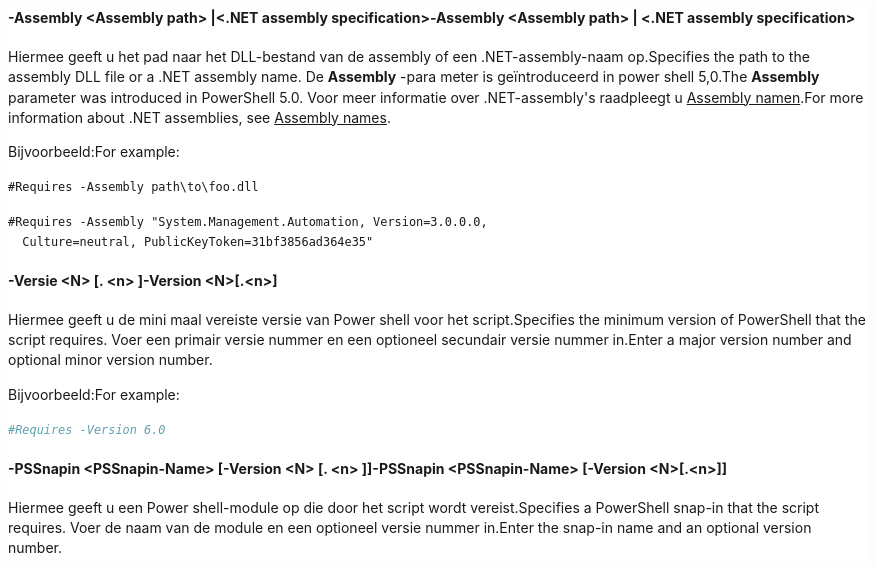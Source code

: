 #### <a name="-assembly-assembly-path--net-assembly-specification"></a><span data-ttu-id="a8ccd-124">-Assembly \<Assembly path> |\<.NET assembly specification></span><span class="sxs-lookup"><span data-stu-id="a8ccd-124">-Assembly \<Assembly path> | \<.NET assembly specification></span></span>

<span data-ttu-id="a8ccd-125">Hiermee geeft u het pad naar het DLL-bestand van de assembly of een .NET-assembly-naam op.</span><span class="sxs-lookup"><span data-stu-id="a8ccd-125">Specifies the path to the assembly DLL file or a .NET assembly name.</span></span> <span data-ttu-id="a8ccd-126">De **Assembly** -para meter is geïntroduceerd in power shell 5,0.</span><span class="sxs-lookup"><span data-stu-id="a8ccd-126">The **Assembly** parameter was introduced in PowerShell 5.0.</span></span> <span data-ttu-id="a8ccd-127">Voor meer informatie over .NET-assembly's raadpleegt u [Assembly namen](/dotnet/standard/assembly/names).</span><span class="sxs-lookup"><span data-stu-id="a8ccd-127">For more information about .NET assemblies, see [Assembly names](/dotnet/standard/assembly/names).</span></span>

<span data-ttu-id="a8ccd-128">Bijvoorbeeld:</span><span class="sxs-lookup"><span data-stu-id="a8ccd-128">For example:</span></span>

```
#Requires -Assembly path\to\foo.dll
```

```
#Requires -Assembly "System.Management.Automation, Version=3.0.0.0,
  Culture=neutral, PublicKeyToken=31bf3856ad364e35"
```

#### <a name="-version-nn"></a><span data-ttu-id="a8ccd-129">-Versie \<N\> [. \<n\> ]</span><span class="sxs-lookup"><span data-stu-id="a8ccd-129">-Version \<N\>[.\<n\>]</span></span>

<span data-ttu-id="a8ccd-130">Hiermee geeft u de mini maal vereiste versie van Power shell voor het script.</span><span class="sxs-lookup"><span data-stu-id="a8ccd-130">Specifies the minimum version of PowerShell that the script requires.</span></span> <span data-ttu-id="a8ccd-131">Voer een primair versie nummer en een optioneel secundair versie nummer in.</span><span class="sxs-lookup"><span data-stu-id="a8ccd-131">Enter a major version number and optional minor version number.</span></span>

<span data-ttu-id="a8ccd-132">Bijvoorbeeld:</span><span class="sxs-lookup"><span data-stu-id="a8ccd-132">For example:</span></span>

```powershell
#Requires -Version 6.0
```

#### <a name="-pssnapin-pssnapin-name--version-nn"></a><span data-ttu-id="a8ccd-133">-PSSnapin \<PSSnapin-Name\> [-Version \<N\> [. \<n\> ]]</span><span class="sxs-lookup"><span data-stu-id="a8ccd-133">-PSSnapin \<PSSnapin-Name\> [-Version \<N\>[.\<n\>]]</span></span>

<span data-ttu-id="a8ccd-134">Hiermee geeft u een Power shell-module op die door het script wordt vereist.</span><span class="sxs-lookup"><span data-stu-id="a8ccd-134">Specifies a PowerShell snap-in that the script requires.</span></span> <span data-ttu-id="a8ccd-135">Voer de naam van de module en een optioneel versie nummer in.</span><span class="sxs-lookup"><span data-stu-id="a8ccd-135">Enter the snap-in name and an optional version number.</span></span>
